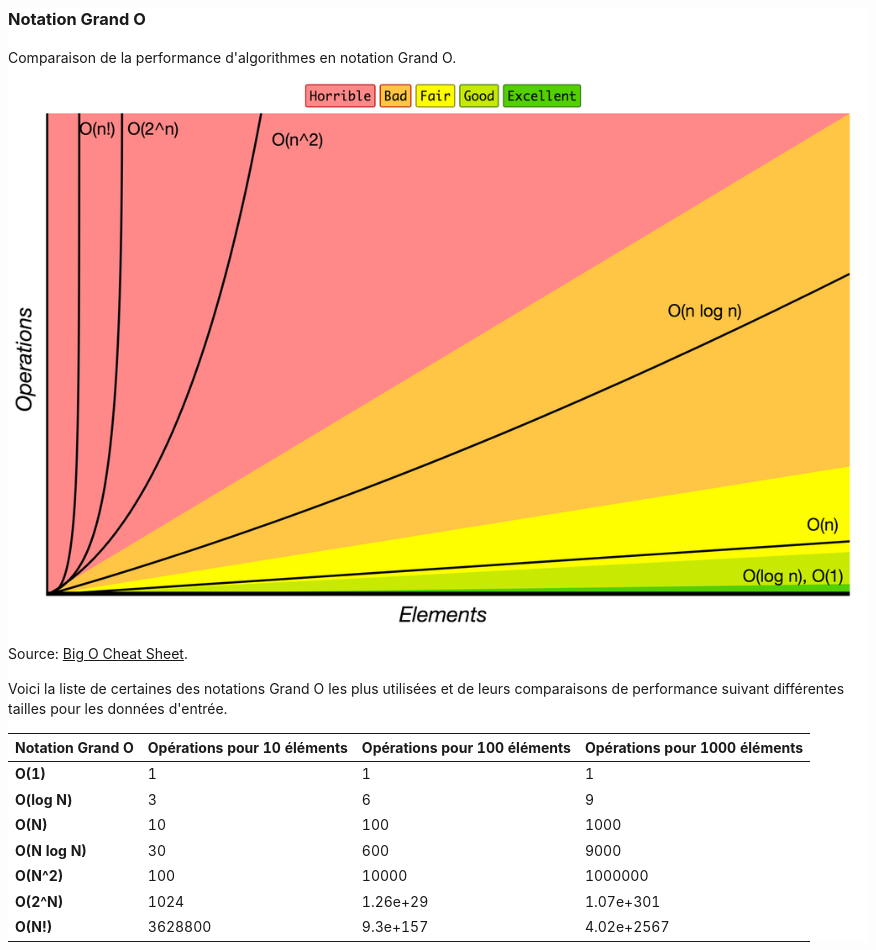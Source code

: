 ### Notation Grand O

Comparaison de la performance d'algorithmes en notation Grand O.

![Big O graphs](./assets/big-o-graph.png)

Source: [Big O Cheat Sheet](http://bigocheatsheet.com/).

Voici la liste de certaines des notations Grand O les plus utilisées et de leurs
comparaisons de performance suivant différentes tailles pour les données d'entrée.

| Notation Grand O | Opérations pour 10 éléments | Opérations pour 100 éléments | Opérations pour 1000 éléments |
| ---------------- | --------------------------- | ---------------------------- | ----------------------------- |
| **O(1)**         | 1                           | 1                            | 1                             |
| **O(log N)**     | 3                           | 6                            | 9                             |
| **O(N)**         | 10                          | 100                          | 1000                          |
| **O(N log N)**   | 30                          | 600                          | 9000                          |
| **O(N^2)**       | 100                         | 10000                        | 1000000                       |
| **O(2^N)**       | 1024                        | 1.26e+29                     | 1.07e+301                     |
| **O(N!)**        | 3628800                     | 9.3e+157                     | 4.02e+2567                    |
